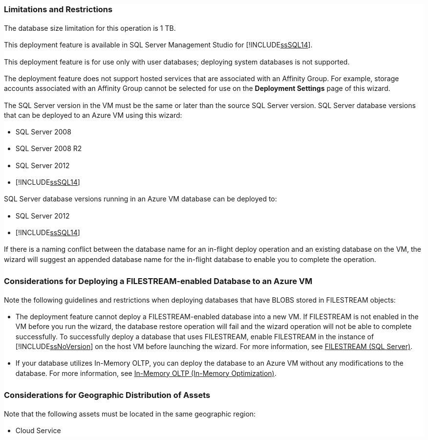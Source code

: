 ###  <a name="limitations"></a> Limitations and Restrictions  
 The database size limitation for this operation is 1 TB.  
  
 This deployment feature is available in SQL Server Management Studio for [!INCLUDE[ssSQL14](../../includes/sssql14-md.md)].  
  
 This deployment feature is for use only with user databases; deploying system databases is not supported.  
  
 The deployment feature does not support hosted services that are associated with an Affinity Group. For example, storage accounts associated with an Affinity Group cannot be selected for use on the **Deployment Settings** page of this wizard.  
  
 The SQL Server version in the VM must be the same or later than the source SQL Server version. SQL Server database versions that can be deployed to an Azure VM using this wizard:  
  
-   SQL Server 2008  
  
-   SQL Server 2008 R2  
  
-   SQL Server 2012  
  
-   [!INCLUDE[ssSQL14](../../includes/sssql14-md.md)]  
  
 SQL Server database versions running in an Azure VM database can be deployed to:  
  
-   SQL Server 2012  
  
-   [!INCLUDE[ssSQL14](../../includes/sssql14-md.md)]  
  
 If there is a naming conflict between the database name for an in-flight deploy operation and an existing database on the VM, the wizard will suggest an appended database name for the in-flight database to enable you to complete the operation.  
  
###  <a name="filestream"></a> Considerations for Deploying a FILESTREAM-enabled Database to an Azure VM  
 Note the following guidelines and restrictions when deploying databases that have BLOBS stored in FILESTREAM objects:  
  
-   The deployment feature cannot deploy a FILESTREAM-enabled database into a new VM. If FILESTREAM is not enabled in the VM before you run the wizard, the database restore operation will fail and the wizard operation will not be able to complete successfully. To successfully deploy a database that uses FILESTREAM, enable FILESTREAM in the instance of [!INCLUDE[ssNoVersion](../../includes/ssnoversion-md.md)] on the host VM before launching the wizard. For more information, see [FILESTREAM (SQL Server)](https://msdn.microsoft.com/library/gg471497.aspx).  
  
-   If your database utilizes In-Memory OLTP, you can deploy the database to an Azure VM without any modifications to the database. For more information, see [In-Memory OLTP (In-Memory Optimization)](https://msdn.microsoft.com/library/dn133186\(SQL.120\).aspx).  
  
###  <a name="geography"></a> Considerations for Geographic Distribution of Assets  
 Note that the following assets must be located in the same geographic region:  
  
-   Cloud Service  
  